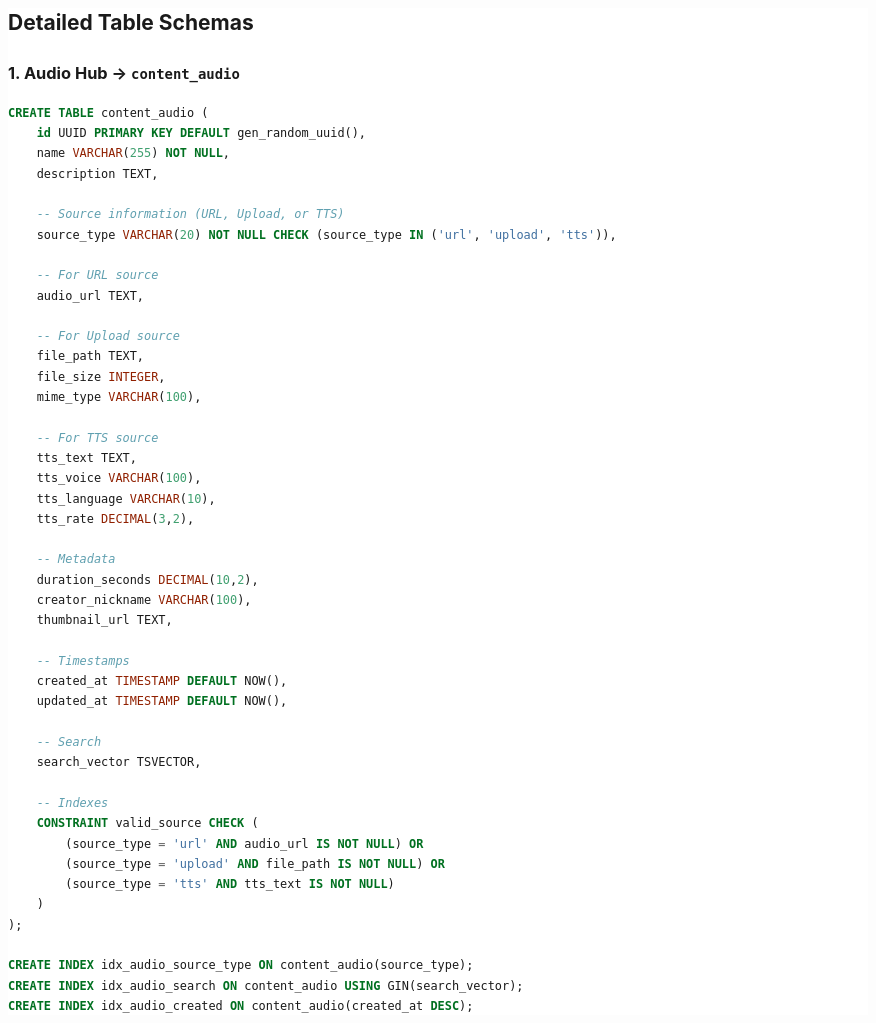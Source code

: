 
## Detailed Table Schemas

### 1. Audio Hub → `content_audio`

```sql
CREATE TABLE content_audio (
    id UUID PRIMARY KEY DEFAULT gen_random_uuid(),
    name VARCHAR(255) NOT NULL,
    description TEXT,
    
    -- Source information (URL, Upload, or TTS)
    source_type VARCHAR(20) NOT NULL CHECK (source_type IN ('url', 'upload', 'tts')),
    
    -- For URL source
    audio_url TEXT,
    
    -- For Upload source
    file_path TEXT,
    file_size INTEGER,
    mime_type VARCHAR(100),
    
    -- For TTS source
    tts_text TEXT,
    tts_voice VARCHAR(100),
    tts_language VARCHAR(10),
    tts_rate DECIMAL(3,2),
    
    -- Metadata
    duration_seconds DECIMAL(10,2),
    creator_nickname VARCHAR(100),
    thumbnail_url TEXT,
    
    -- Timestamps
    created_at TIMESTAMP DEFAULT NOW(),
    updated_at TIMESTAMP DEFAULT NOW(),
    
    -- Search
    search_vector TSVECTOR,
    
    -- Indexes
    CONSTRAINT valid_source CHECK (
        (source_type = 'url' AND audio_url IS NOT NULL) OR
        (source_type = 'upload' AND file_path IS NOT NULL) OR
        (source_type = 'tts' AND tts_text IS NOT NULL)
    )
);

CREATE INDEX idx_audio_source_type ON content_audio(source_type);
CREATE INDEX idx_audio_search ON content_audio USING GIN(search_vector);
CREATE INDEX idx_audio_created ON content_audio(created_at DESC);
```
